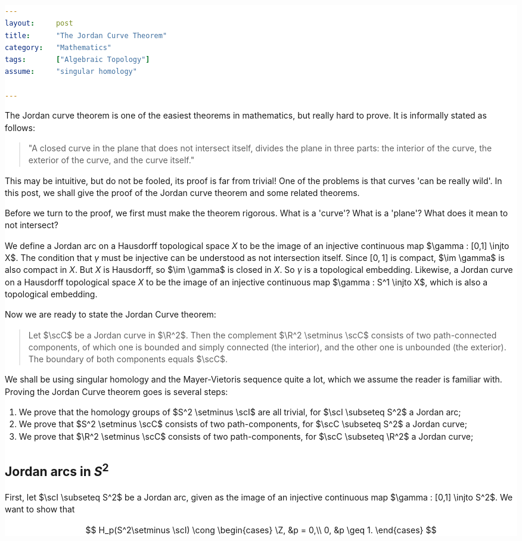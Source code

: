 ```yaml
---
layout:     post
title:      "The Jordan Curve Theorem"
category:   "Mathematics"
tags:       ["Algebraic Topology"]
assume:     "singular homology"

---
```


The Jordan curve theorem is one of the easiest theorems in mathematics, but really hard to prove. It is informally stated as follows:

> "A closed curve in the plane that does not intersect itself, divides the plane in three parts: the interior of the curve, the exterior of the curve, and the curve itself."

This may be intuitive, but do not be fooled, its proof is far from trivial! One of the problems is that curves 'can be really wild'. In this post, we shall give the proof of the Jordan curve theorem and some related theorems. 


Before we turn to the proof, we first must make the theorem rigorous. What is a 'curve'? What is a 'plane'? What does it mean to not intersect? 

We define a Jordan arc on a Hausdorff topological space $X$ to be the image of an injective continuous map $\gamma : [0,1] \injto X$. The condition that $\gamma$ must be injective can be understood as not intersection itself. Since $[0,1]$ is compact, $\im \gamma$ is also compact in $X$. But $X$ is Hausdorff, so $\im \gamma$ is closed in $X$. So $\gamma$ is a topological embedding. Likewise, a Jordan curve on a Hausdorff topological space $X$ to be the image of an injective continuous map $\gamma : S^1 \injto X$, which is also a topological embedding.

Now we are ready to state the Jordan Curve theorem:

> Let $\scC$ be a Jordan curve in $\R^2$. Then the complement $\R^2 \setminus \scC$ consists of two path-connected components, of which one is bounded and simply connected (the interior), and the other one is unbounded (the exterior). The boundary of both components equals $\scC$.

We shall be using singular homology and the Mayer-Vietoris sequence quite a lot, which we assume the reader is familiar with.
Proving the Jordan Curve theorem goes is several steps:

1. We prove that the homology groups of $S^2 \setminus \scI$ are all trivial, for $\scI \subseteq S^2$ a Jordan arc;
2. We prove that $S^2 \setminus \scC$ consists of two path-components, for $\scC \subseteq S^2$ a Jordan curve;
3. We prove that $\R^2 \setminus \scC$ consists of two path-components, for $\scC \subseteq \R^2$ a Jordan curve;

## Jordan arcs in $S^2$ 
First, let $\scI \subseteq S^2$ be a Jordan arc, given as the image of an injective continuous map $\gamma : [0,1] \injto S^2$. We want to show that

$$
H_p(S^2\setminus \scI) \cong \begin{cases}
    \Z, &p = 0,\\
    0, &p \geq 1.
\end{cases}
$$

